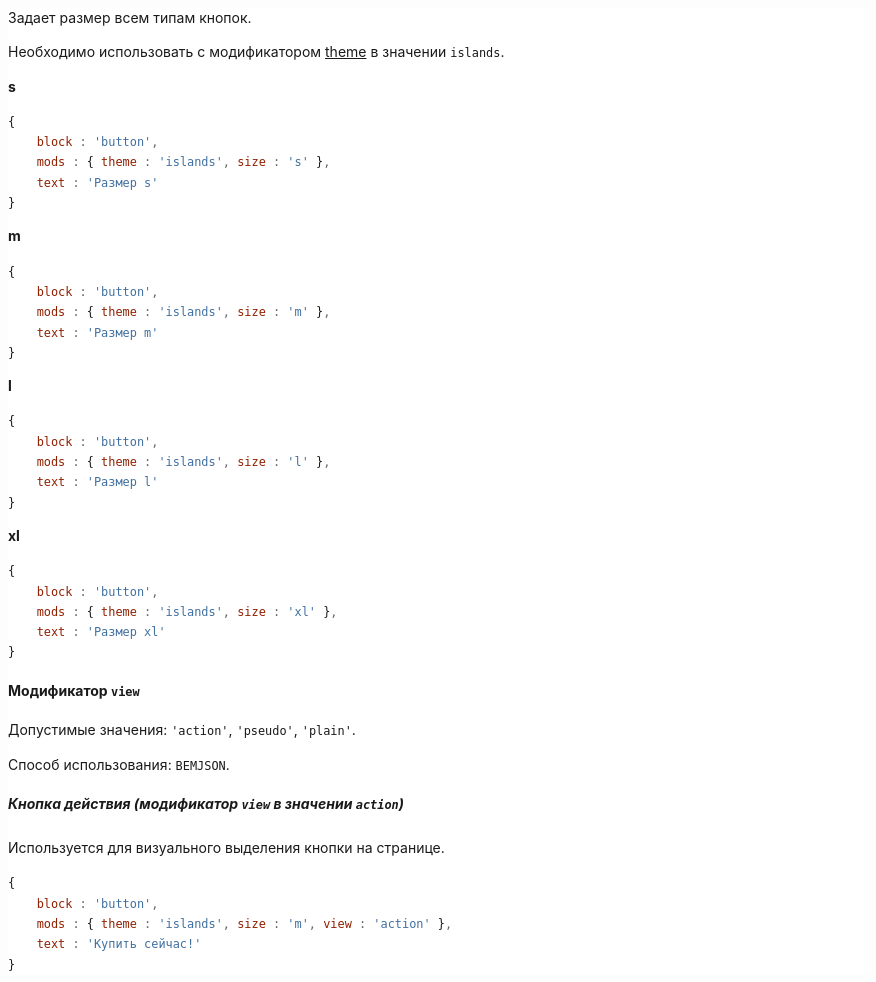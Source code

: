 Задает размер всем типам кнопок.

Необходимо использовать с модификатором <a href="#buttonthemes">theme</a> в значении `islands`.

**s**

```js
{
    block : 'button',
    mods : { theme : 'islands', size : 's' },
    text : 'Размер s'
}
```

**m**

```js
{
    block : 'button',
    mods : { theme : 'islands', size : 'm' },
    text : 'Размер m'
}
```

**l**

```js
{
    block : 'button',
    mods : { theme : 'islands', size : 'l' },
    text : 'Размер l'
}
```

**xl**

```js
{
    block : 'button',
    mods : { theme : 'islands', size : 'xl' },
    text : 'Размер xl'
}
```

<a name="buttonview"></a>

#### Модификатор `view`

Допустимые значения: `'action'`, `'pseudo'`, `'plain'`.

Способ использования: `BEMJSON`.

##### Кнопка действия (модификатор `view` в значении `action`)

Используется для визуального выделения кнопки на странице.

```js
{
    block : 'button',
    mods : { theme : 'islands', size : 'm', view : 'action' },
    text : 'Купить сейчас!'
}
```
